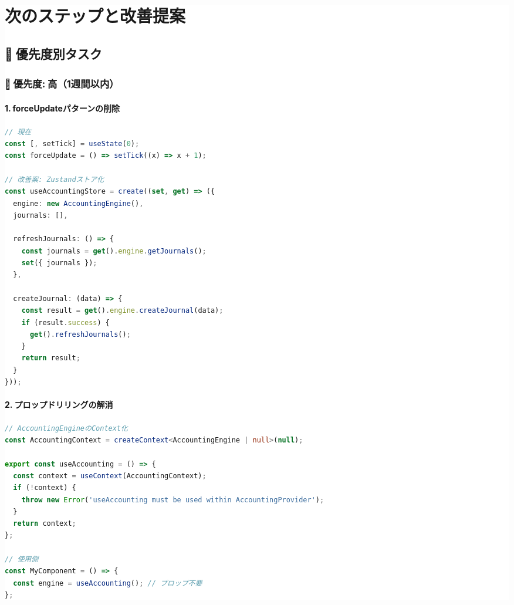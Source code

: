 # 次のステップと改善提案

## 🎯 優先度別タスク

### 🔴 優先度: 高（1週間以内）

#### 1. forceUpdateパターンの削除
```typescript
// 現在
const [, setTick] = useState(0);
const forceUpdate = () => setTick((x) => x + 1);

// 改善案: Zustandストア化
const useAccountingStore = create((set, get) => ({
  engine: new AccountingEngine(),
  journals: [],
  
  refreshJournals: () => {
    const journals = get().engine.getJournals();
    set({ journals });
  },
  
  createJournal: (data) => {
    const result = get().engine.createJournal(data);
    if (result.success) {
      get().refreshJournals();
    }
    return result;
  }
}));
```

#### 2. プロップドリリングの解消
```typescript
// AccountingEngineのContext化
const AccountingContext = createContext<AccountingEngine | null>(null);

export const useAccounting = () => {
  const context = useContext(AccountingContext);
  if (!context) {
    throw new Error('useAccounting must be used within AccountingProvider');
  }
  return context;
};

// 使用側
const MyComponent = () => {
  const engine = useAccounting(); // プロップ不要
};
```
